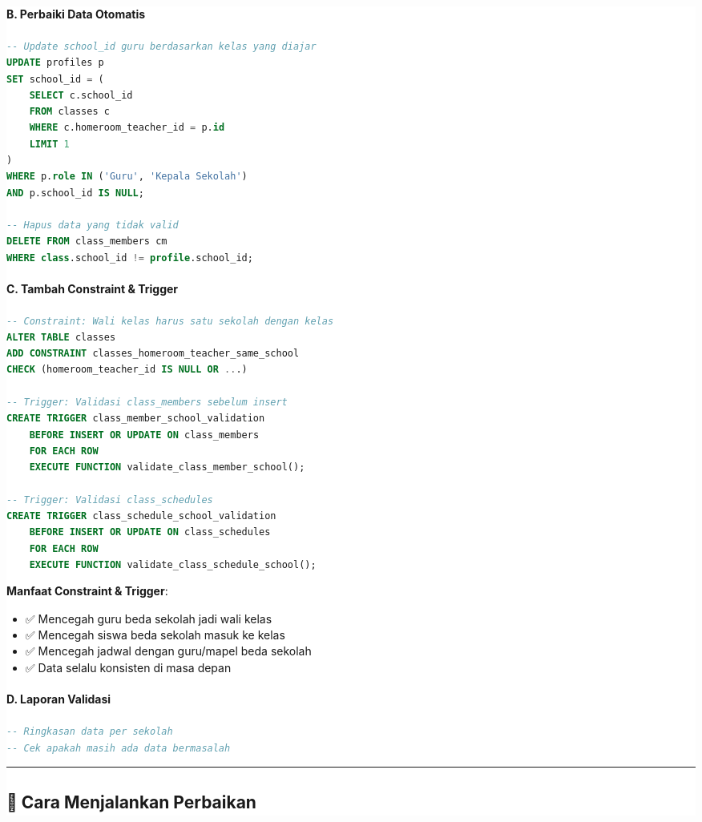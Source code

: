 #### B. **Perbaiki Data Otomatis**
```sql
-- Update school_id guru berdasarkan kelas yang diajar
UPDATE profiles p
SET school_id = (
    SELECT c.school_id 
    FROM classes c 
    WHERE c.homeroom_teacher_id = p.id 
    LIMIT 1
)
WHERE p.role IN ('Guru', 'Kepala Sekolah')
AND p.school_id IS NULL;

-- Hapus data yang tidak valid
DELETE FROM class_members cm
WHERE class.school_id != profile.school_id;
```

#### C. **Tambah Constraint & Trigger**
```sql
-- Constraint: Wali kelas harus satu sekolah dengan kelas
ALTER TABLE classes
ADD CONSTRAINT classes_homeroom_teacher_same_school
CHECK (homeroom_teacher_id IS NULL OR ...)

-- Trigger: Validasi class_members sebelum insert
CREATE TRIGGER class_member_school_validation
    BEFORE INSERT OR UPDATE ON class_members
    FOR EACH ROW
    EXECUTE FUNCTION validate_class_member_school();

-- Trigger: Validasi class_schedules  
CREATE TRIGGER class_schedule_school_validation
    BEFORE INSERT OR UPDATE ON class_schedules
    FOR EACH ROW
    EXECUTE FUNCTION validate_class_schedule_school();
```

**Manfaat Constraint & Trigger**:
- ✅ Mencegah guru beda sekolah jadi wali kelas
- ✅ Mencegah siswa beda sekolah masuk ke kelas
- ✅ Mencegah jadwal dengan guru/mapel beda sekolah
- ✅ Data selalu konsisten di masa depan

#### D. **Laporan Validasi**
```sql
-- Ringkasan data per sekolah
-- Cek apakah masih ada data bermasalah
```

---

## 📝 Cara Menjalankan Perbaikan
